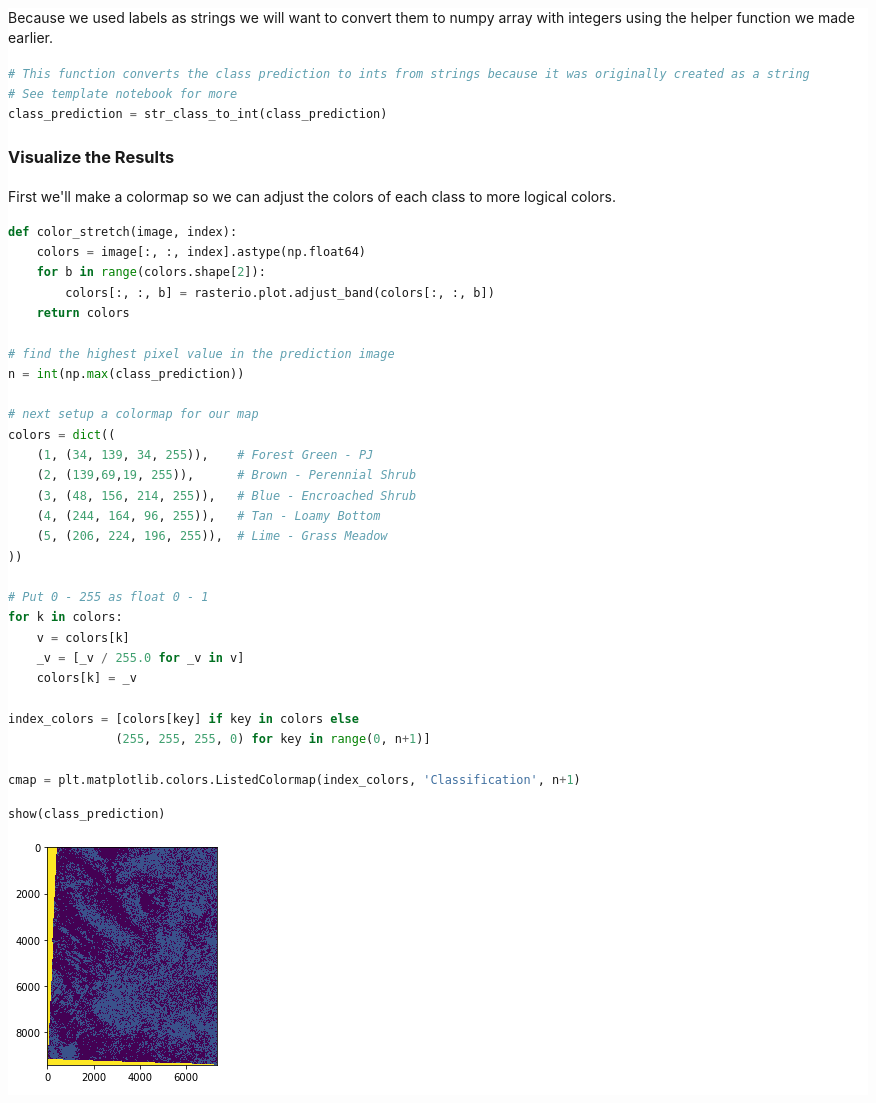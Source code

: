 Because we used labels as strings we will want to convert them to numpy array with integers using the helper function we made earlier.


```python
# This function converts the class prediction to ints from strings because it was originally created as a string
# See template notebook for more
class_prediction = str_class_to_int(class_prediction)
```

### Visualize the Results

First we'll make a colormap so we can adjust the colors of each class to more logical colors. 


```python
def color_stretch(image, index):
    colors = image[:, :, index].astype(np.float64)
    for b in range(colors.shape[2]):
        colors[:, :, b] = rasterio.plot.adjust_band(colors[:, :, b])
    return colors

# find the highest pixel value in the prediction image
n = int(np.max(class_prediction))

# next setup a colormap for our map
colors = dict((
    (1, (34, 139, 34, 255)),    # Forest Green - PJ
    (2, (139,69,19, 255)),      # Brown - Perennial Shrub
    (3, (48, 156, 214, 255)),   # Blue - Encroached Shrub
    (4, (244, 164, 96, 255)),   # Tan - Loamy Bottom
    (5, (206, 224, 196, 255)),  # Lime - Grass Meadow
))

# Put 0 - 255 as float 0 - 1
for k in colors:
    v = colors[k]
    _v = [_v / 255.0 for _v in v]
    colors[k] = _v

index_colors = [colors[key] if key in colors else
               (255, 255, 255, 0) for key in range(0, n+1)]

cmap = plt.matplotlib.colors.ListedColormap(index_colors, 'Classification', n+1)
```


```python
show(class_prediction)
```


![png](machine-learning-tutorial_files/machine-learning-tutorial_99_0.png)

